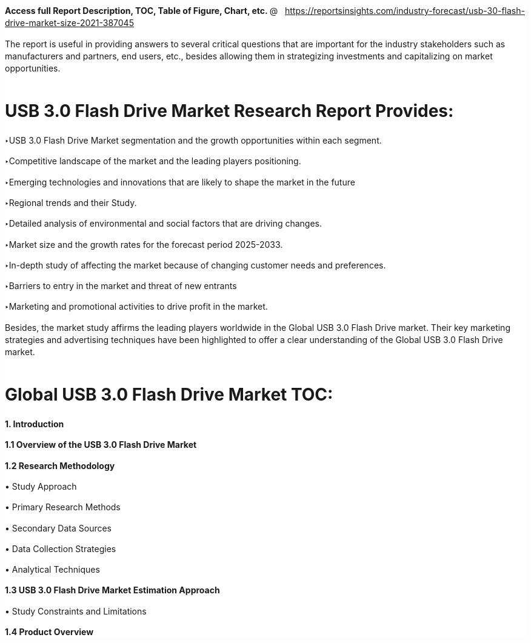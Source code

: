 <strong>Access full Report Description, TOC, Table of Figure, Chart, etc. </strong>@   <a href=https://reportsinsights.com/industry-forecast/usb-30-flash-drive-market-size-2021-387045 style=color:#0000ff;>https://reportsinsights.com/industry-forecast/usb-30-flash-drive-market-size-2021-387045</a>

The report is useful in providing answers to several critical questions that are important for the industry stakeholders such as manufacturers and partners, end users, etc., besides allowing them in strategizing investments and capitalizing on market opportunities.

# <strong>USB 3.0 Flash Drive Market Research Report Provides:</strong>

<strong>‣</strong>USB 3.0 Flash Drive Market segmentation and the growth opportunities within each segment.

<strong>‣</strong>Competitive landscape of the market and the leading players positioning.

<strong>‣</strong>Emerging technologies and innovations that are likely to shape the market in the future

<strong>‣</strong>Regional trends and their Study.

<strong>‣</strong>Detailed analysis of environmental and social factors that are driving changes.

<strong>‣</strong>Market size and the growth rates for the forecast period 2025-2033.

<strong>‣</strong>In-depth study of affecting the market because of changing customer needs and preferences.

<strong>‣</strong>Barriers to entry in the market and threat of new entrants

<strong>‣</strong>Marketing and promotional activities to drive profit in the market.

Besides, the market study affirms the leading players worldwide in the Global USB 3.0 Flash Drive market. Their key marketing strategies and advertising techniques have been highlighted to offer a clear understanding of the Global USB 3.0 Flash Drive market.

# <strong>Global USB 3.0 Flash Drive Market TOC:</strong>

<strong>1. Introduction</strong>

<strong>1.1 Overview of the USB 3.0 Flash Drive Market</strong>

<strong>1.2 Research Methodology</strong>

• Study Approach

• Primary Research Methods

• Secondary Data Sources

• Data Collection Strategies

• Analytical Techniques

<strong>1.3 USB 3.0 Flash Drive Market Estimation Approach</strong>

• Study Constraints and Limitations

<strong>1.4 Product Overview</strong>

